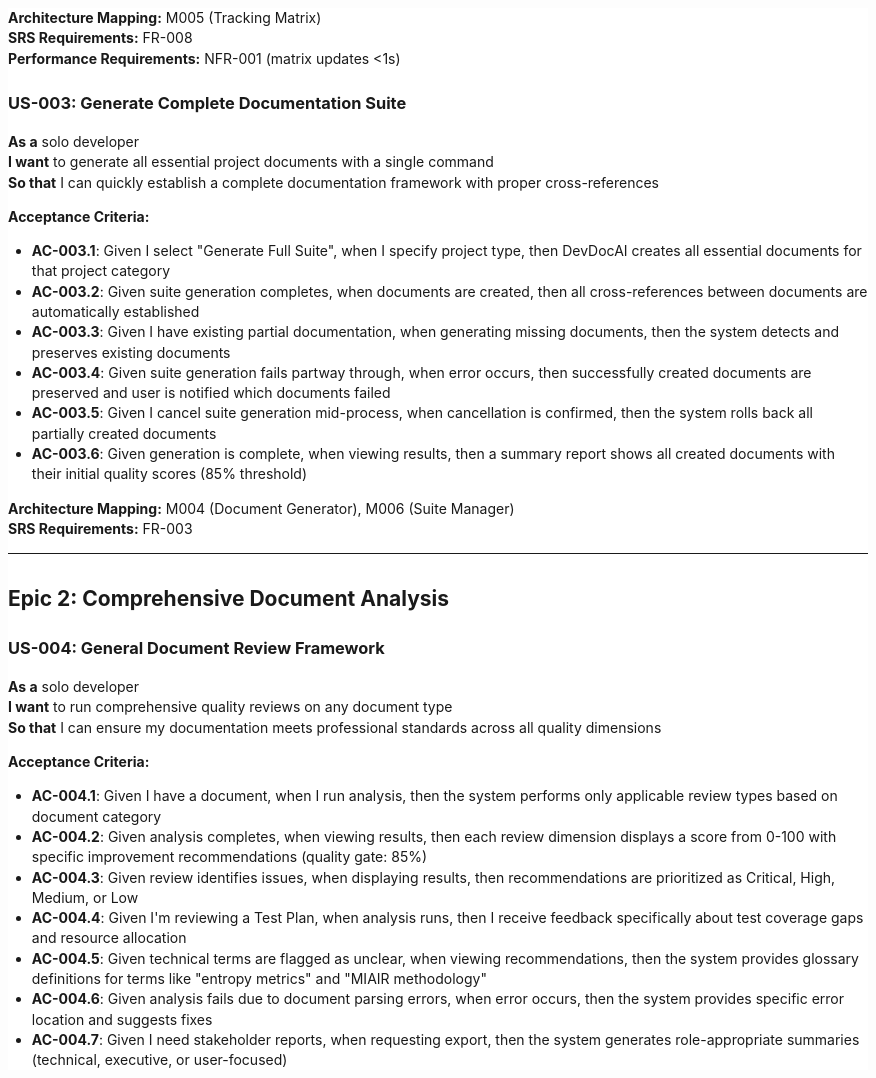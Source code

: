 **Architecture Mapping:** M005 (Tracking Matrix)  
**SRS Requirements:** FR-008  
**Performance Requirements:** NFR-001 (matrix updates <1s)  

### US-003: Generate Complete Documentation Suite

**As a** solo developer  
**I want** to generate all essential project documents with a single command  
**So that** I can quickly establish a complete documentation framework with proper cross-references  

**Acceptance Criteria:**

- **AC-003.1**: Given I select "Generate Full Suite", when I specify project type, then DevDocAI creates all essential documents for that project category
- **AC-003.2**: Given suite generation completes, when documents are created, then all cross-references between documents are automatically established
- **AC-003.3**: Given I have existing partial documentation, when generating missing documents, then the system detects and preserves existing documents
- **AC-003.4**: Given suite generation fails partway through, when error occurs, then successfully created documents are preserved and user is notified which documents failed
- **AC-003.5**: Given I cancel suite generation mid-process, when cancellation is confirmed, then the system rolls back all partially created documents
- **AC-003.6**: Given generation is complete, when viewing results, then a summary report shows all created documents with their initial quality scores (85% threshold)

**Architecture Mapping:** M004 (Document Generator), M006 (Suite Manager)  
**SRS Requirements:** FR-003  

---

## Epic 2: Comprehensive Document Analysis

### US-004: General Document Review Framework

**As a** solo developer  
**I want** to run comprehensive quality reviews on any document type  
**So that** I can ensure my documentation meets professional standards across all quality dimensions  

**Acceptance Criteria:**

- **AC-004.1**: Given I have a document, when I run analysis, then the system performs only applicable review types based on document category
- **AC-004.2**: Given analysis completes, when viewing results, then each review dimension displays a score from 0-100 with specific improvement recommendations (quality gate: 85%)
- **AC-004.3**: Given review identifies issues, when displaying results, then recommendations are prioritized as Critical, High, Medium, or Low
- **AC-004.4**: Given I'm reviewing a Test Plan, when analysis runs, then I receive feedback specifically about test coverage gaps and resource allocation
- **AC-004.5**: Given technical terms are flagged as unclear, when viewing recommendations, then the system provides glossary definitions for terms like "entropy metrics" and "MIAIR methodology"
- **AC-004.6**: Given analysis fails due to document parsing errors, when error occurs, then the system provides specific error location and suggests fixes
- **AC-004.7**: Given I need stakeholder reports, when requesting export, then the system generates role-appropriate summaries (technical, executive, or user-focused)
